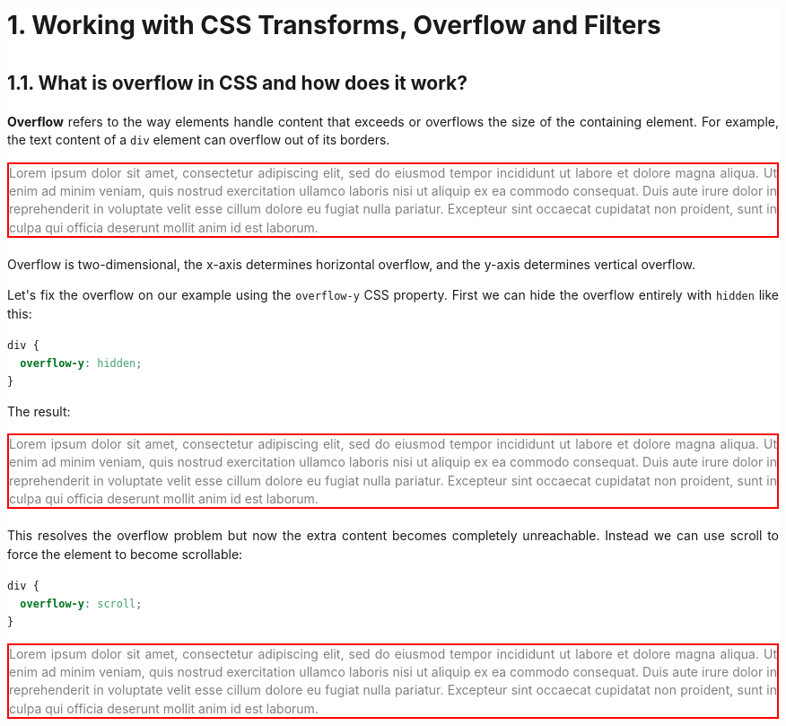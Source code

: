 <div style="text-align: justify">

# 1. Working with CSS Transforms, Overflow and Filters

## 1.1. What is overflow in CSS and how does it work?

**Overflow** refers to the way elements handle content that exceeds or overflows the size of the containing element. For example, the text content of a `div` element can overflow out of its borders.

<div style="border:2px solid red; color: grey; height:80px;">
Lorem ipsum dolor sit amet, consectetur adipiscing elit, sed do eiusmod tempor incididunt ut labore et dolore magna aliqua. Ut enim ad minim veniam, quis nostrud exercitation ullamco laboris nisi ut aliquip ex ea commodo consequat. Duis aute irure dolor in reprehenderit in voluptate velit esse cillum dolore eu fugiat nulla pariatur. Excepteur sint occaecat cupidatat non proident, sunt in culpa qui officia deserunt mollit anim id est laborum.
</div>

<br>
Overflow is two-dimensional, the x-axis determines horizontal overflow, and the y-axis determines vertical overflow.

Let's fix the overflow on our example using the `overflow-y` CSS property. First we can hide the overflow entirely with `hidden` like this:

```css
div {
  overflow-y: hidden;
}
```

The result:

<div style="border:2px solid red; color: grey; height:80px; overflow:hidden;">
Lorem ipsum dolor sit amet, consectetur adipiscing elit, sed do eiusmod tempor incididunt ut labore et dolore magna aliqua. Ut enim ad minim veniam, quis nostrud exercitation ullamco laboris nisi ut aliquip ex ea commodo consequat. Duis aute irure dolor in reprehenderit in voluptate velit esse cillum dolore eu fugiat nulla pariatur. Excepteur sint occaecat cupidatat non proident, sunt in culpa qui officia deserunt mollit anim id est laborum.
</div>
<br>
This resolves the overflow problem but now the extra content becomes completely unreachable. Instead we can use scroll to force the element to become scrollable:

```css
div {
  overflow-y: scroll;
}
```

<div style="border:2px solid red; color: grey; height:80px; overflow-y:scroll;">
Lorem ipsum dolor sit amet, consectetur adipiscing elit, sed do eiusmod tempor incididunt ut labore et dolore magna aliqua. Ut enim ad minim veniam, quis nostrud exercitation ullamco laboris nisi ut aliquip ex ea commodo consequat. Duis aute irure dolor in reprehenderit in voluptate velit esse cillum dolore eu fugiat nulla pariatur. Excepteur sint occaecat cupidatat non proident, sunt in culpa qui officia deserunt mollit anim id est laborum.
</div>

